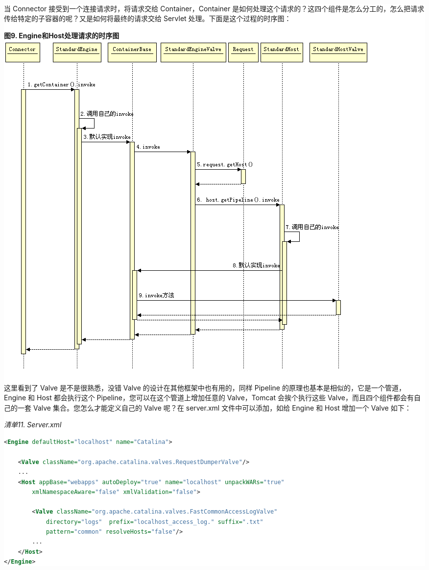 当 Connector 接受到一个连接请求时，将请求交给 Container，Container 是如何处理这个请求的？这四个组件是怎么分工的，怎么把请求传给特定的子容器的呢？又是如何将最终的请求交给 Servlet 处理。下面是这个过程的时序图：

**图9. Engine和Host处理请求的时序图**  
![Engine和Host处理请求的时序图](img/servlet/engine-host.png "Engine和Host处理请求的时序图")

这里看到了 Valve 是不是很熟悉，没错 Valve 的设计在其他框架中也有用的，同样 Pipeline 的原理也基本是相似的，它是一个管道，Engine 和 Host 都会执行这个 Pipeline，您可以在这个管道上增加任意的 Valve，Tomcat 会挨个执行这些 Valve，而且四个组件都会有自己的一套 Valve 集合。您怎么才能定义自己的 Valve 呢？在 server.xml 文件中可以添加，如给 Engine 和 Host 增加一个 Valve 如下：

*清单11. Server.xml*  
```xml
<Engine defaultHost="localhost" name="Catalina">

    <Valve className="org.apache.catalina.valves.RequestDumperValve"/>
    ...
    <Host appBase="webapps" autoDeploy="true" name="localhost" unpackWARs="true"
	    xmlNamespaceAware="false" xmlValidation="false">

        <Valve className="org.apache.catalina.valves.FastCommonAccessLogValve"
            directory="logs"  prefix="localhost_access_log." suffix=".txt"
            pattern="common" resolveHosts="false"/>	   
        ...
    </Host>
</Engine>
```
